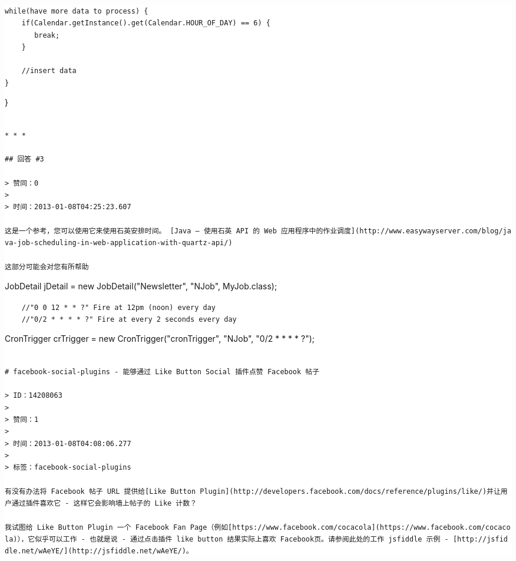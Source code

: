    while(have more data to process) {
        if(Calendar.getInstance().get(Calendar.HOUR_OF_DAY) == 6) {
           break;
        }

        //insert data
    }
} 
```

* * *

## 回答 #3

> 赞同：0
> 
> 时间：2013-01-08T04:25:23.607

这是一个参考，您可以使用它来使用石英安排时间。 [Java – 使用石英 API 的 Web 应用程序中的作业调度](http://www.easywayserver.com/blog/java-job-scheduling-in-web-application-with-quartz-api/)

这部分可能会对您有所帮助

```
JobDetail jDetail = new JobDetail("Newsletter", "NJob", MyJob.class);

        //"0 0 12 * * ?" Fire at 12pm (noon) every day
        //"0/2 * * * * ?" Fire at every 2 seconds every day

 CronTrigger crTrigger = new CronTrigger("cronTrigger", "NJob", "0/2 * * * * ?"); 
```

# facebook-social-plugins - 能够通过 Like Button Social 插件点赞 Facebook 帖子

> ID：14208063
> 
> 赞同：1
> 
> 时间：2013-01-08T04:08:06.277
> 
> 标签：facebook-social-plugins

有没有办法将 Facebook 帖子 URL 提供给[Like Button Plugin](http://developers.facebook.com/docs/reference/plugins/like/)并让用户通过插件喜欢它 - 这样它会影响墙上帖子的 Like 计数？

我试图给 Like Button Plugin 一个 Facebook Fan Page（例如[https://www.facebook.com/cocacola](https://www.facebook.com/cocacola)），它似乎可以工作 - 也就是说 - 通过点击插件 like button 结果实际上喜欢 Facebook页。请参阅此处的工作 jsfiddle 示例 - [http://jsfiddle.net/wAeYE/](http://jsfiddle.net/wAeYE/)。

```
<!DOCTYPE html>
<html xmlns:fb="http://www.facebook.com/2008/fbml">
  <body>
  <div id="fb-root"></div>
  <script>(function(d, s, id) {
     var js, fjs = d.getElementsByTagName(s)[0];
     if (d.getElementById(id)) return;
     js = d.createElement(s); js.id = id;
     js.src = "http://connect.facebook.net/en_US/all.js#xfbml=1";
     fjs.parentNode.insertBefore(js, fjs);
    }(document, 'script', 'facebook-jssdk'));
  </script>
 <div class="fb-like" data-href="https://www.facebook.com/cocacola" data-send="true" data-width="450" data-show-faces="true"></div>
  </body>
</html> 